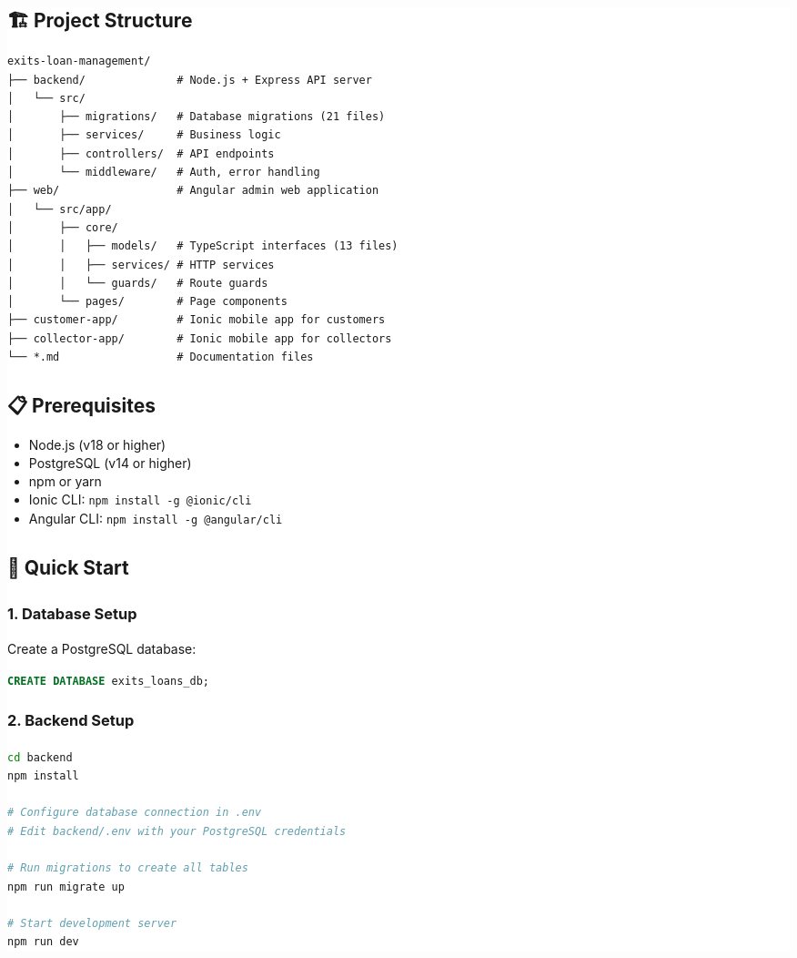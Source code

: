 ## 🏗️ Project Structure

```
exits-loan-management/
├── backend/              # Node.js + Express API server
│   └── src/
│       ├── migrations/   # Database migrations (21 files)
│       ├── services/     # Business logic
│       ├── controllers/  # API endpoints
│       └── middleware/   # Auth, error handling
├── web/                  # Angular admin web application
│   └── src/app/
│       ├── core/
│       │   ├── models/   # TypeScript interfaces (13 files)
│       │   ├── services/ # HTTP services
│       │   └── guards/   # Route guards
│       └── pages/        # Page components
├── customer-app/         # Ionic mobile app for customers
├── collector-app/        # Ionic mobile app for collectors
└── *.md                  # Documentation files
```

## 📋 Prerequisites

- Node.js (v18 or higher)
- PostgreSQL (v14 or higher)
- npm or yarn
- Ionic CLI: `npm install -g @ionic/cli`
- Angular CLI: `npm install -g @angular/cli`

## 🚀 Quick Start

### 1. Database Setup

Create a PostgreSQL database:

```sql
CREATE DATABASE exits_loans_db;
```

### 2. Backend Setup

```bash
cd backend
npm install

# Configure database connection in .env
# Edit backend/.env with your PostgreSQL credentials

# Run migrations to create all tables
npm run migrate up

# Start development server
npm run dev
```
